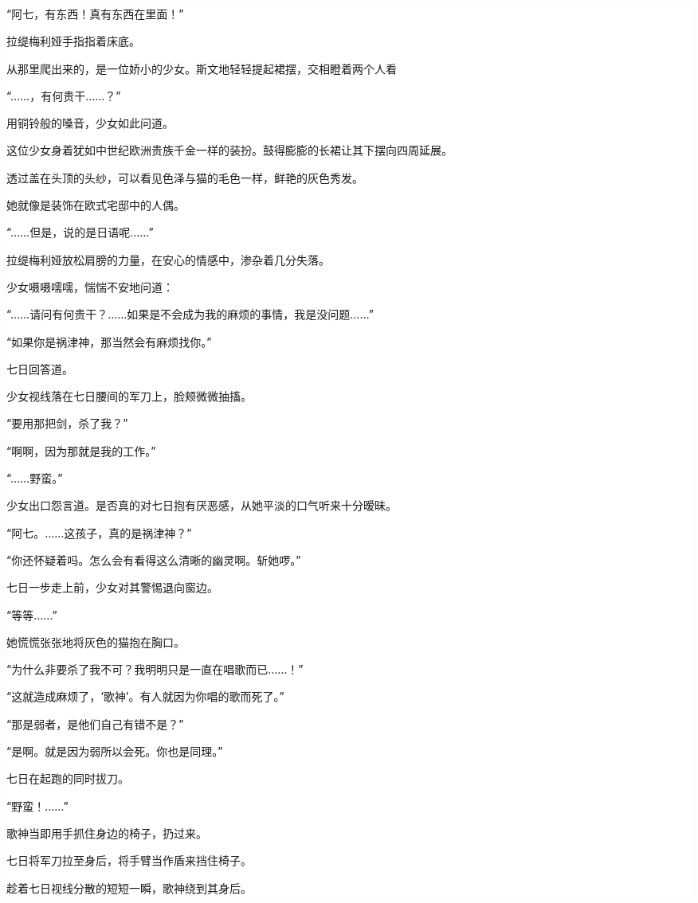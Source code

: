 “阿七，有东西！真有东西在里面！”

拉缇梅利娅手指指着床底。

从那里爬出来的，是一位娇小的少女。斯文地轻轻提起裙摆，交相瞪着两个人看

“……，有何贵干……？”

用铜铃般的嗓音，少女如此问道。

这位少女身着犹如中世纪欧洲贵族千金一样的装扮。鼓得膨膨的长裙让其下摆向四周延展。

透过盖在头顶的头纱，可以看见色泽与猫的毛色一样，鲜艳的灰色秀发。

她就像是装饰在欧式宅邸中的人偶。

“……但是，说的是日语呢……”

拉缇梅利娅放松肩膀的力量，在安心的情感中，渗杂着几分失落。

少女嗫嗫嚅嚅，惴惴不安地问道：

“……请问有何贵干？……如果是不会成为我的麻烦的事情，我是没问题……”

“如果你是祸津神，那当然会有麻烦找你。”

七日回答道。

少女视线落在七日腰间的军刀上，脸颊微微抽搐。

“要用那把剑，杀了我？”

“啊啊，因为那就是我的工作。”

“……野蛮。”

少女出口怨言道。是否真的对七日抱有厌恶感，从她平淡的口气听来十分暧昧。

“阿七。……这孩子，真的是祸津神？”

“你还怀疑着吗。怎么会有看得这么清晰的幽灵啊。斩她啰。”

七日一步走上前，少女对其警惕退向窗边。

“等等……”

她慌慌张张地将灰色的猫抱在胸口。

“为什么非要杀了我不可？我明明只是一直在唱歌而已……！”

“这就造成麻烦了，‘歌神’。有人就因为你唱的歌而死了。”

“那是弱者，是他们自己有错不是？”

“是啊。就是因为弱所以会死。你也是同理。”

七日在起跑的同时拔刀。

“野蛮！……”

歌神当即用手抓住身边的椅子，扔过来。

七日将军刀拉至身后，将手臂当作盾来挡住椅子。

趁着七日视线分散的短短一瞬，歌神绕到其身后。

